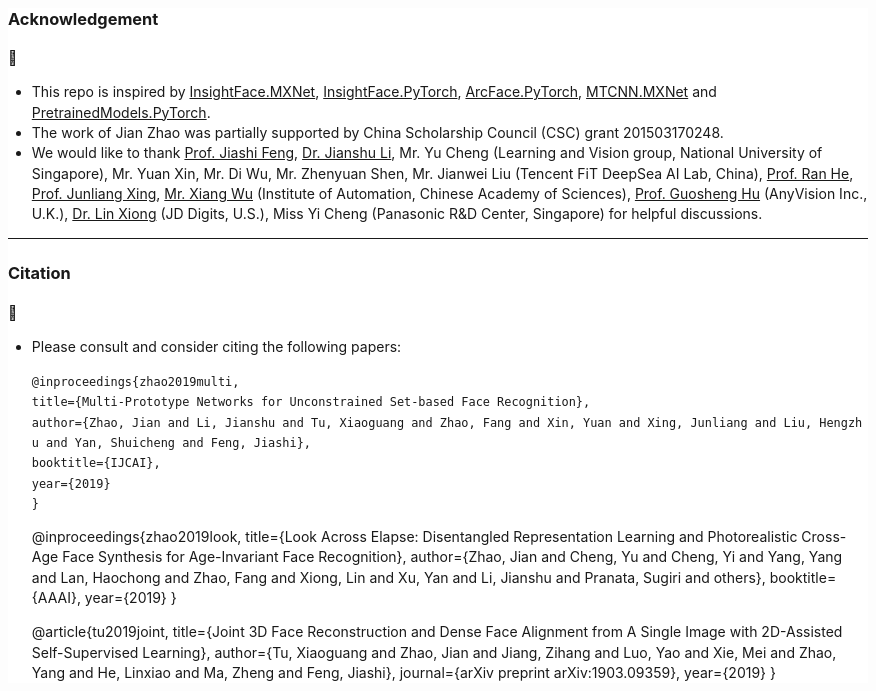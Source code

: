
### Acknowledgement

:two_men_holding_hands:

-   This repo is inspired by [InsightFace.MXNet](https://github.com/deepinsight/insightface), [InsightFace.PyTorch](https://github.com/TreB1eN/InsightFace_Pytorch), [ArcFace.PyTorch](https://github.com/ronghuaiyang/arcface-pytorch), [MTCNN.MXNet](https://github.com/pangyupo/mxnet_mtcnn_face_detection) and [PretrainedModels.PyTorch](https://github.com/Cadene/pretrained-models.pytorch).
-   The work of Jian Zhao was partially supported by China Scholarship Council (CSC) grant 201503170248.
-   We would like to thank [Prof. Jiashi Feng](https://sites.google.com/site/jshfeng/), [Dr. Jianshu Li](https://sites.google.com/view/li-js), Mr. Yu Cheng (Learning and Vision group, National University of Singapore), Mr. Yuan Xin, Mr. Di Wu, Mr. Zhenyuan Shen, Mr. Jianwei Liu (Tencent FiT DeepSea AI Lab, China), [Prof. Ran He](http://www.nlpr.ia.ac.cn/english/irds/People/rhe.html), [Prof. Junliang Xing](http://people.ucas.ac.cn/~0051452?language=en), [Mr. Xiang Wu](http://alfredxiangwu.github.io/) (Institute of Automation, Chinese Academy of Sciences), [Prof. Guosheng Hu](https://www.linkedin.com/in/guosheng-hu-6801b333/) (AnyVision Inc., U.K.), [Dr. Lin Xiong](https://bruinxiong.github.io/xionglin.github.io/) (JD Digits, U.S.), Miss Yi Cheng (Panasonic R\&D Center, Singapore) for helpful discussions.

---

### Citation

:bookmark_tabs:

-   Please consult and consider citing the following papers:

        @inproceedings{zhao2019multi,
        title={Multi-Prototype Networks for Unconstrained Set-based Face Recognition},
        author={Zhao, Jian and Li, Jianshu and Tu, Xiaoguang and Zhao, Fang and Xin, Yuan and Xing, Junliang and Liu, Hengzhu and Yan, Shuicheng and Feng, Jiashi},
        booktitle={IJCAI},
        year={2019}
        }


      @inproceedings{zhao2019look,
      title={Look Across Elapse: Disentangled Representation Learning and Photorealistic Cross-Age Face Synthesis for Age-Invariant Face Recognition},
      author={Zhao, Jian and Cheng, Yu and Cheng, Yi and Yang, Yang and Lan, Haochong and Zhao, Fang and Xiong, Lin and Xu, Yan and Li, Jianshu and Pranata, Sugiri and others},
      booktitle={AAAI},
      year={2019}
      }


      @article{tu2019joint,
      title={Joint 3D Face Reconstruction and Dense Face Alignment from A Single Image with 2D-Assisted Self-Supervised Learning},
      author={Tu, Xiaoguang and Zhao, Jian and Jiang, Zihang and Luo, Yao and Xie, Mei and Zhao, Yang and He, Linxiao and Ma, Zheng and Feng, Jiashi},
      journal={arXiv preprint arXiv:1903.09359},
      year={2019}
      }
